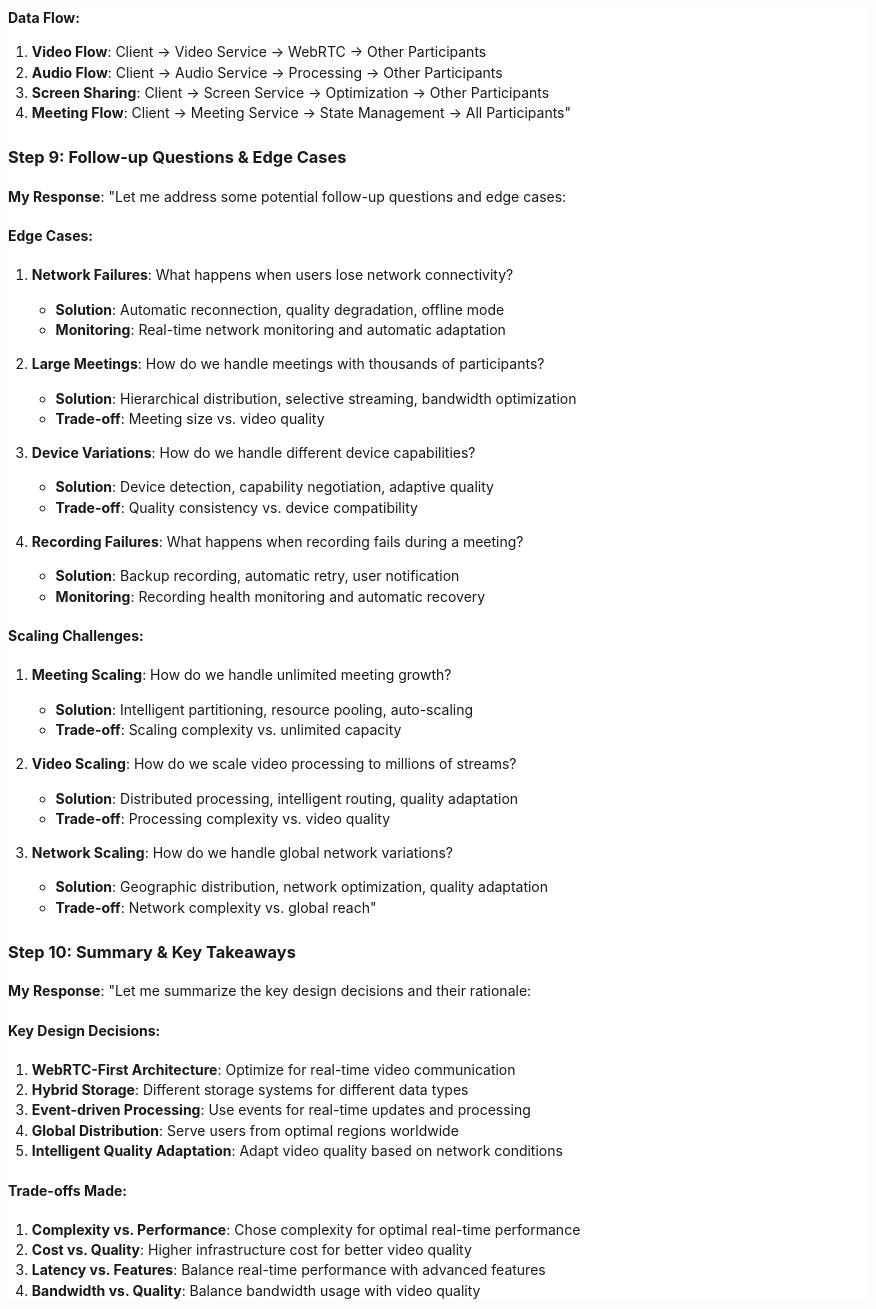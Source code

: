 **Data Flow:**
1. **Video Flow**: Client → Video Service → WebRTC → Other Participants
2. **Audio Flow**: Client → Audio Service → Processing → Other Participants
3. **Screen Sharing**: Client → Screen Service → Optimization → Other Participants
4. **Meeting Flow**: Client → Meeting Service → State Management → All Participants"

### **Step 9: Follow-up Questions & Edge Cases**

**My Response**: "Let me address some potential follow-up questions and edge cases:

#### **Edge Cases:**
1. **Network Failures**: What happens when users lose network connectivity?
   - **Solution**: Automatic reconnection, quality degradation, offline mode
   - **Monitoring**: Real-time network monitoring and automatic adaptation

2. **Large Meetings**: How do we handle meetings with thousands of participants?
   - **Solution**: Hierarchical distribution, selective streaming, bandwidth optimization
   - **Trade-off**: Meeting size vs. video quality

3. **Device Variations**: How do we handle different device capabilities?
   - **Solution**: Device detection, capability negotiation, adaptive quality
   - **Trade-off**: Quality consistency vs. device compatibility

4. **Recording Failures**: What happens when recording fails during a meeting?
   - **Solution**: Backup recording, automatic retry, user notification
   - **Monitoring**: Recording health monitoring and automatic recovery

#### **Scaling Challenges:**
1. **Meeting Scaling**: How do we handle unlimited meeting growth?
   - **Solution**: Intelligent partitioning, resource pooling, auto-scaling
   - **Trade-off**: Scaling complexity vs. unlimited capacity

2. **Video Scaling**: How do we scale video processing to millions of streams?
   - **Solution**: Distributed processing, intelligent routing, quality adaptation
   - **Trade-off**: Processing complexity vs. video quality

3. **Network Scaling**: How do we handle global network variations?
   - **Solution**: Geographic distribution, network optimization, quality adaptation
   - **Trade-off**: Network complexity vs. global reach"

### **Step 10: Summary & Key Takeaways**

**My Response**: "Let me summarize the key design decisions and their rationale:

#### **Key Design Decisions:**
1. **WebRTC-First Architecture**: Optimize for real-time video communication
2. **Hybrid Storage**: Different storage systems for different data types
3. **Event-driven Processing**: Use events for real-time updates and processing
4. **Global Distribution**: Serve users from optimal regions worldwide
5. **Intelligent Quality Adaptation**: Adapt video quality based on network conditions

#### **Trade-offs Made:**
1. **Complexity vs. Performance**: Chose complexity for optimal real-time performance
2. **Cost vs. Quality**: Higher infrastructure cost for better video quality
3. **Latency vs. Features**: Balance real-time performance with advanced features
4. **Bandwidth vs. Quality**: Balance bandwidth usage with video quality

